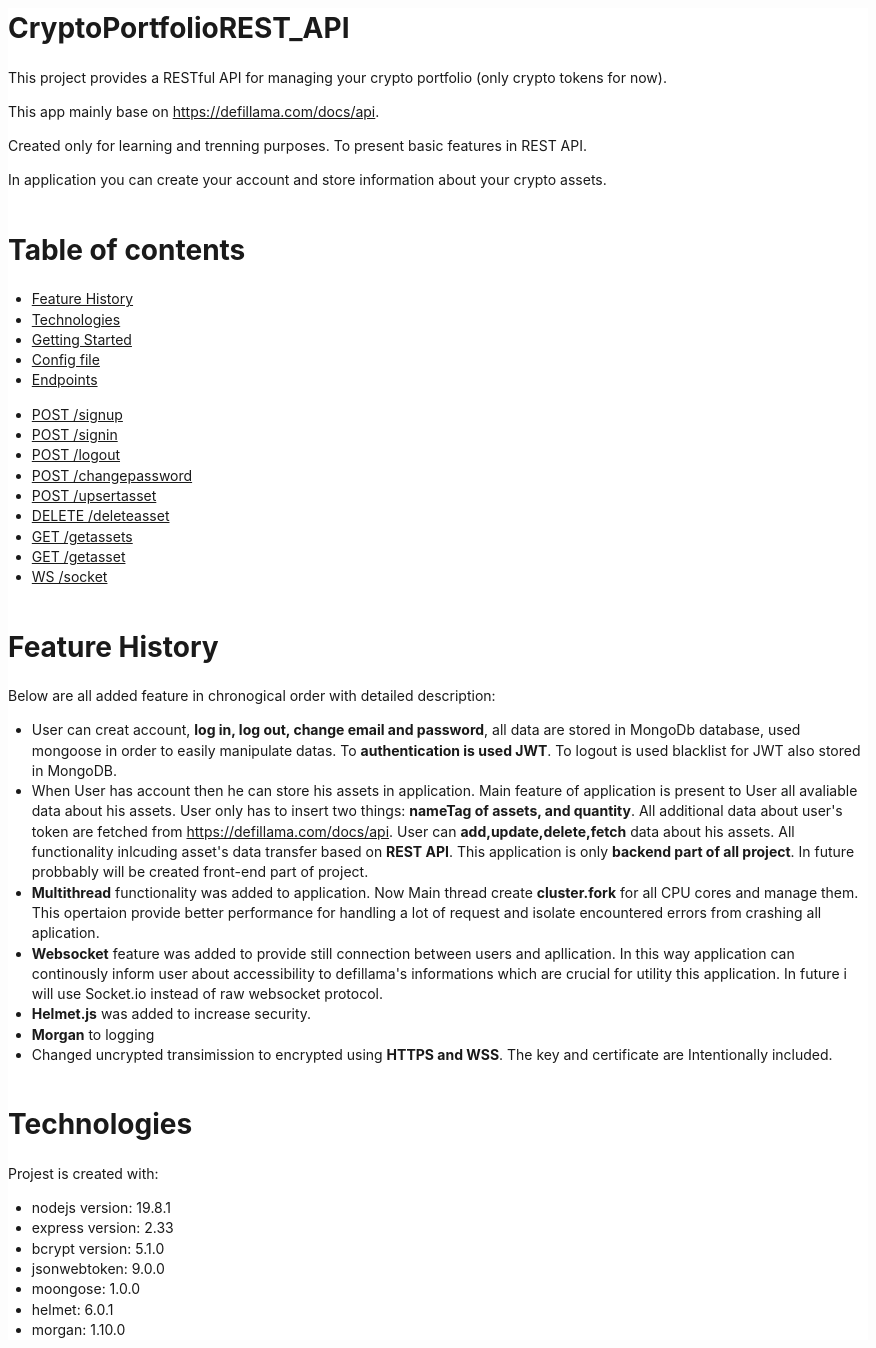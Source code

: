 # CryptoPortfolioREST_API

This project provides a RESTful API for managing your crypto portfolio (only crypto tokens for now). 

This app mainly base on https://defillama.com/docs/api.

Created only for learning and trenning purposes. To present basic features in REST API. 

In application you can create your account and store information about your crypto assets.

# Table of contents
* [Feature History](#Feature-History)
* [Technologies](#Technologies)
* [Getting Started](#Getting-Started)
* [Config file](#Config-file)
* [Endpoints](#Endpoints)
- [POST /signup](#post-signup)
- [POST /signin](#post-signup)
- [POST /logout](#post-logout)
- [POST /changepassword](#post-changepassword)
- [POST /upsertasset](#post-upsertasset)
- [DELETE /deleteasset](#delete-deleteasset)
- [GET /getassets](#get-getassets)
- [GET /getasset](#get-getasset)
- [WS /socket](#ws-socket)

# Feature History
Below are all added feature in chronogical order with detailed description:
 - User can creat account, **log in, log out, change email and password**, all data are stored in MongoDb database, used mongoose in order to easily manipulate datas.
    To **authentication is used JWT**. To logout is used blacklist for JWT also stored in MongoDB.
 - When User has account then he can store his assets in application. Main feature of application is present to User all avaliable data about his assets. User only has to     insert two things: **nameTag of assets, and quantity**. All additional data about user's token are fetched from https://defillama.com/docs/api. User can **add,update,delete,fetch** data about his assets. All functionality inlcuding asset's data transfer based on **REST API**. This application is only **backend part of all project**. In future probbably will be created front-end part of project.
 - **Multithread** functionality was added to application. Now Main thread create **cluster.fork** for all CPU cores and manage them. This opertaion provide better performance for handling a lot of request and isolate encountered errors from crashing all aplication.
 -  **Websocket** feature was added to provide still connection between users and apllication. In this way application can continously inform user about accessibility to defillama's informations which are crucial for utility this application. In future i will use Socket.io instead of raw websocket protocol.
 - **Helmet.js** was added to increase security.
 - **Morgan**  to logging 
 - Changed uncrypted transimission to encrypted using **HTTPS and WSS**. The key and certificate are Intentionally included.
# Technologies
Projest is created with:
* nodejs version: 19.8.1
* express version: 2.33
* bcrypt version: 5.1.0
* jsonwebtoken: 9.0.0
* moongose: 1.0.0
* helmet: 6.0.1
* morgan: 1.10.0
